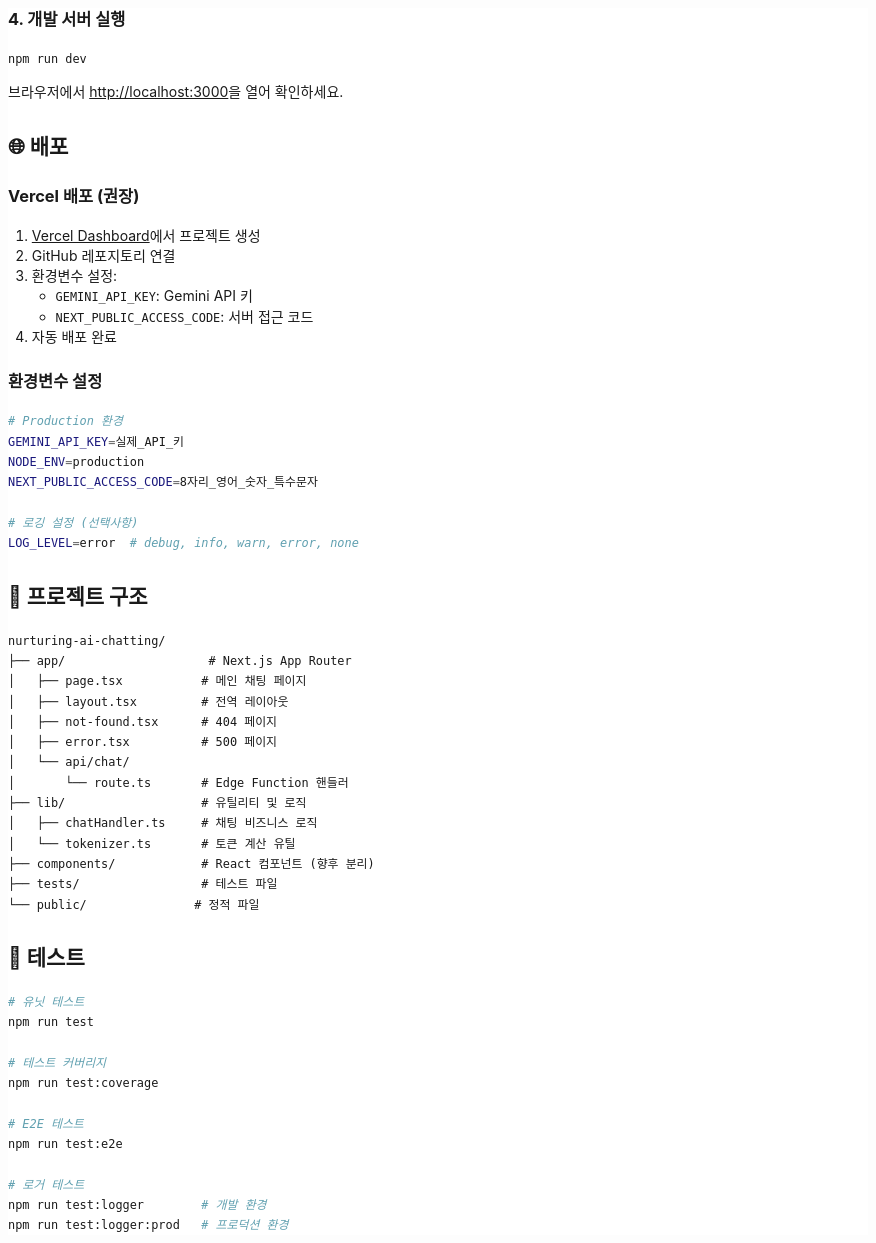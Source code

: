 ### 4. 개발 서버 실행
```bash
npm run dev
```

브라우저에서 [http://localhost:3000](http://localhost:3000)을 열어 확인하세요.

## 🌐 배포

### Vercel 배포 (권장)

1. [Vercel Dashboard](https://vercel.com/dashboard)에서 프로젝트 생성
2. GitHub 레포지토리 연결
3. 환경변수 설정:
   - `GEMINI_API_KEY`: Gemini API 키
   - `NEXT_PUBLIC_ACCESS_CODE`: 서버 접근 코드
4. 자동 배포 완료

### 환경변수 설정
```bash
# Production 환경
GEMINI_API_KEY=실제_API_키
NODE_ENV=production
NEXT_PUBLIC_ACCESS_CODE=8자리_영어_숫자_특수문자

# 로깅 설정 (선택사항)
LOG_LEVEL=error  # debug, info, warn, error, none
```

## 📁 프로젝트 구조

```
nurturing-ai-chatting/
├── app/                    # Next.js App Router
│   ├── page.tsx           # 메인 채팅 페이지
│   ├── layout.tsx         # 전역 레이아웃
│   ├── not-found.tsx      # 404 페이지
│   ├── error.tsx          # 500 페이지
│   └── api/chat/
│       └── route.ts       # Edge Function 핸들러
├── lib/                   # 유틸리티 및 로직
│   ├── chatHandler.ts     # 채팅 비즈니스 로직
│   └── tokenizer.ts       # 토큰 계산 유틸
├── components/            # React 컴포넌트 (향후 분리)
├── tests/                 # 테스트 파일
└── public/               # 정적 파일
```

## 🧪 테스트

```bash
# 유닛 테스트
npm run test

# 테스트 커버리지
npm run test:coverage

# E2E 테스트
npm run test:e2e

# 로거 테스트
npm run test:logger        # 개발 환경
npm run test:logger:prod   # 프로덕션 환경
```